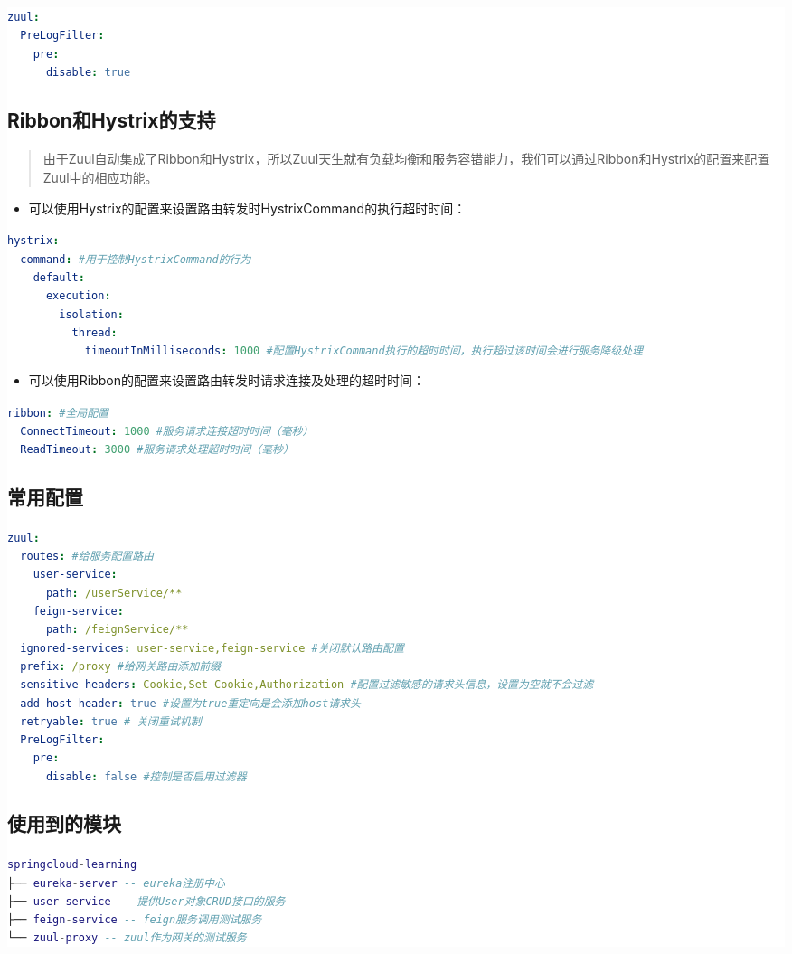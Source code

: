```yaml
zuul:
  PreLogFilter:
    pre:
      disable: true 
```

## Ribbon和Hystrix的支持

> 由于Zuul自动集成了Ribbon和Hystrix，所以Zuul天生就有负载均衡和服务容错能力，我们可以通过Ribbon和Hystrix的配置来配置Zuul中的相应功能。

- 可以使用Hystrix的配置来设置路由转发时HystrixCommand的执行超时时间：

```yaml
hystrix:
  command: #用于控制HystrixCommand的行为
    default:
      execution:
        isolation:
          thread:
            timeoutInMilliseconds: 1000 #配置HystrixCommand执行的超时时间，执行超过该时间会进行服务降级处理
```

- 可以使用Ribbon的配置来设置路由转发时请求连接及处理的超时时间：

```yaml
ribbon: #全局配置
  ConnectTimeout: 1000 #服务请求连接超时时间（毫秒）
  ReadTimeout: 3000 #服务请求处理超时时间（毫秒）
```

## 常用配置

```yaml
zuul:
  routes: #给服务配置路由
    user-service:
      path: /userService/**
    feign-service:
      path: /feignService/**
  ignored-services: user-service,feign-service #关闭默认路由配置
  prefix: /proxy #给网关路由添加前缀
  sensitive-headers: Cookie,Set-Cookie,Authorization #配置过滤敏感的请求头信息，设置为空就不会过滤
  add-host-header: true #设置为true重定向是会添加host请求头
  retryable: true # 关闭重试机制
  PreLogFilter:
    pre:
      disable: false #控制是否启用过滤器
```

## 使用到的模块

```lua
springcloud-learning
├── eureka-server -- eureka注册中心
├── user-service -- 提供User对象CRUD接口的服务
├── feign-service -- feign服务调用测试服务
└── zuul-proxy -- zuul作为网关的测试服务
```
